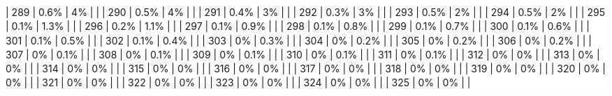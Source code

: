 | 289 | 0.6% | 4% |  |
| 290 | 0.5% | 4% |  |
| 291 | 0.4% | 3% |  |
| 292 | 0.3% | 3% |  |
| 293 | 0.5% | 2% |  |
| 294 | 0.5% | 2% |  |
| 295 | 0.1% | 1.3% |  |
| 296 | 0.2% | 1.1% |  |
| 297 | 0.1% | 0.9% |  |
| 298 | 0.1% | 0.8% |  |
| 299 | 0.1% | 0.7% |  |
| 300 | 0.1% | 0.6% |  |
| 301 | 0.1% | 0.5% |  |
| 302 | 0.1% | 0.4% |  |
| 303 | 0% | 0.3% |  |
| 304 | 0% | 0.2% |  |
| 305 | 0% | 0.2% |  |
| 306 | 0% | 0.2% |  |
| 307 | 0% | 0.1% |  |
| 308 | 0% | 0.1% |  |
| 309 | 0% | 0.1% |  |
| 310 | 0% | 0.1% |  |
| 311 | 0% | 0.1% |  |
| 312 | 0% | 0% |  |
| 313 | 0% | 0% |  |
| 314 | 0% | 0% |  |
| 315 | 0% | 0% |  |
| 316 | 0% | 0% |  |
| 317 | 0% | 0% |  |
| 318 | 0% | 0% |  |
| 319 | 0% | 0% |  |
| 320 | 0% | 0% |  |
| 321 | 0% | 0% |  |
| 322 | 0% | 0% |  |
| 323 | 0% | 0% |  |
| 324 | 0% | 0% |  |
| 325 | 0% | 0% |  |